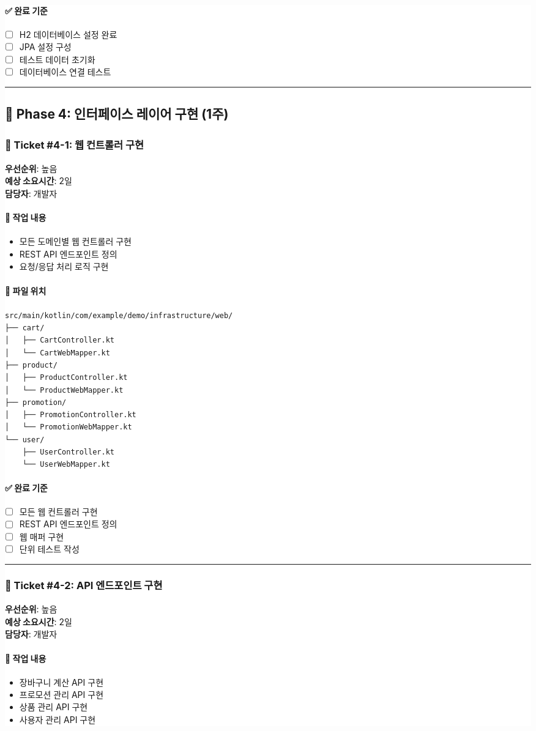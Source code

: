 #### ✅ 완료 기준
- [ ] H2 데이터베이스 설정 완료
- [ ] JPA 설정 구성
- [ ] 테스트 데이터 초기화
- [ ] 데이터베이스 연결 테스트

---

## 🎯 Phase 4: 인터페이스 레이어 구현 (1주)

### 📌 Ticket #4-1: 웹 컨트롤러 구현
**우선순위**: 높음  
**예상 소요시간**: 2일  
**담당자**: 개발자

#### 📝 작업 내용
- 모든 도메인별 웹 컨트롤러 구현
- REST API 엔드포인트 정의
- 요청/응답 처리 로직 구현

#### 📁 파일 위치
```
src/main/kotlin/com/example/demo/infrastructure/web/
├── cart/
│   ├── CartController.kt
│   └── CartWebMapper.kt
├── product/
│   ├── ProductController.kt
│   └── ProductWebMapper.kt
├── promotion/
│   ├── PromotionController.kt
│   └── PromotionWebMapper.kt
└── user/
    ├── UserController.kt
    └── UserWebMapper.kt
```

#### ✅ 완료 기준
- [ ] 모든 웹 컨트롤러 구현
- [ ] REST API 엔드포인트 정의
- [ ] 웹 매퍼 구현
- [ ] 단위 테스트 작성

---

### 📌 Ticket #4-2: API 엔드포인트 구현
**우선순위**: 높음  
**예상 소요시간**: 2일  
**담당자**: 개발자

#### 📝 작업 내용
- 장바구니 계산 API 구현
- 프로모션 관리 API 구현
- 상품 관리 API 구현
- 사용자 관리 API 구현
